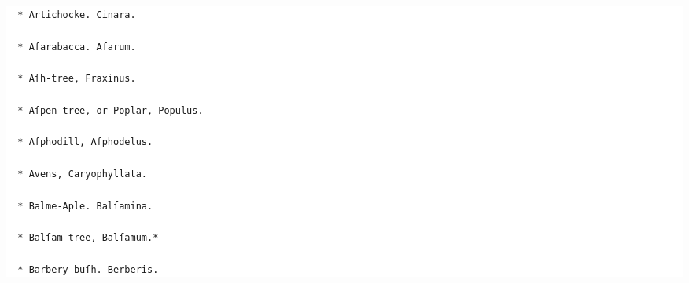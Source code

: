       * Artichocke. Cinara.

      * Aſarabacca. Aſarum.

      * Aſh-tree, Fraxinus.

      * Aſpen-tree, or Poplar, Populus.

      * Aſphodill, Aſphodelus.

      * Avens, Caryophyllata.

      * Balme-Aple. Balſamina.

      * Balſam-tree, Balſamum.*

      * Barbery-buſh. Berberis.

